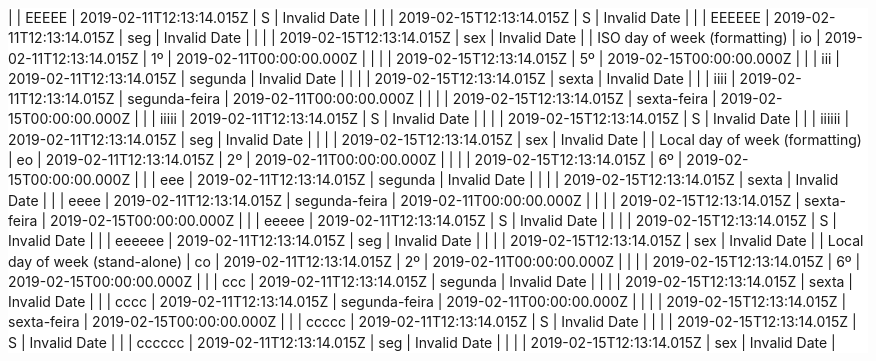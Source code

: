 |                                      | EEEEE        | 2019-02-11T12:13:14.015Z | S                                                           | Invalid Date             |
|                                      |              | 2019-02-15T12:13:14.015Z | S                                                           | Invalid Date             |
|                                      | EEEEEE       | 2019-02-11T12:13:14.015Z | seg                                                         | Invalid Date             |
|                                      |              | 2019-02-15T12:13:14.015Z | sex                                                         | Invalid Date             |
| ISO day of week (formatting)         | io           | 2019-02-11T12:13:14.015Z | 1º                                                          | 2019-02-11T00:00:00.000Z |
|                                      |              | 2019-02-15T12:13:14.015Z | 5º                                                          | 2019-02-15T00:00:00.000Z |
|                                      | iii          | 2019-02-11T12:13:14.015Z | segunda                                                     | Invalid Date             |
|                                      |              | 2019-02-15T12:13:14.015Z | sexta                                                       | Invalid Date             |
|                                      | iiii         | 2019-02-11T12:13:14.015Z | segunda-feira                                               | 2019-02-11T00:00:00.000Z |
|                                      |              | 2019-02-15T12:13:14.015Z | sexta-feira                                                 | 2019-02-15T00:00:00.000Z |
|                                      | iiiii        | 2019-02-11T12:13:14.015Z | S                                                           | Invalid Date             |
|                                      |              | 2019-02-15T12:13:14.015Z | S                                                           | Invalid Date             |
|                                      | iiiiii       | 2019-02-11T12:13:14.015Z | seg                                                         | Invalid Date             |
|                                      |              | 2019-02-15T12:13:14.015Z | sex                                                         | Invalid Date             |
| Local day of week (formatting)       | eo           | 2019-02-11T12:13:14.015Z | 2º                                                          | 2019-02-11T00:00:00.000Z |
|                                      |              | 2019-02-15T12:13:14.015Z | 6º                                                          | 2019-02-15T00:00:00.000Z |
|                                      | eee          | 2019-02-11T12:13:14.015Z | segunda                                                     | Invalid Date             |
|                                      |              | 2019-02-15T12:13:14.015Z | sexta                                                       | Invalid Date             |
|                                      | eeee         | 2019-02-11T12:13:14.015Z | segunda-feira                                               | 2019-02-11T00:00:00.000Z |
|                                      |              | 2019-02-15T12:13:14.015Z | sexta-feira                                                 | 2019-02-15T00:00:00.000Z |
|                                      | eeeee        | 2019-02-11T12:13:14.015Z | S                                                           | Invalid Date             |
|                                      |              | 2019-02-15T12:13:14.015Z | S                                                           | Invalid Date             |
|                                      | eeeeee       | 2019-02-11T12:13:14.015Z | seg                                                         | Invalid Date             |
|                                      |              | 2019-02-15T12:13:14.015Z | sex                                                         | Invalid Date             |
| Local day of week (stand-alone)      | co           | 2019-02-11T12:13:14.015Z | 2º                                                          | 2019-02-11T00:00:00.000Z |
|                                      |              | 2019-02-15T12:13:14.015Z | 6º                                                          | 2019-02-15T00:00:00.000Z |
|                                      | ccc          | 2019-02-11T12:13:14.015Z | segunda                                                     | Invalid Date             |
|                                      |              | 2019-02-15T12:13:14.015Z | sexta                                                       | Invalid Date             |
|                                      | cccc         | 2019-02-11T12:13:14.015Z | segunda-feira                                               | 2019-02-11T00:00:00.000Z |
|                                      |              | 2019-02-15T12:13:14.015Z | sexta-feira                                                 | 2019-02-15T00:00:00.000Z |
|                                      | ccccc        | 2019-02-11T12:13:14.015Z | S                                                           | Invalid Date             |
|                                      |              | 2019-02-15T12:13:14.015Z | S                                                           | Invalid Date             |
|                                      | cccccc       | 2019-02-11T12:13:14.015Z | seg                                                         | Invalid Date             |
|                                      |              | 2019-02-15T12:13:14.015Z | sex                                                         | Invalid Date             |